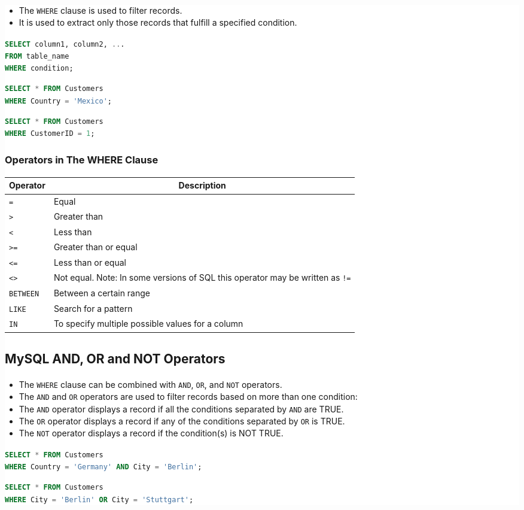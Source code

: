   - The `WHERE` clause is used to filter records.
  - It is used to extract only those records that fulfill a specified condition.



```sql
SELECT column1, column2, ...
FROM table_name
WHERE condition;
```

```sql
SELECT * FROM Customers
WHERE Country = 'Mexico';
```

```sql
SELECT * FROM Customers
WHERE CustomerID = 1;
```

### Operators in The WHERE Clause

| Operator | Description |
|---|---|
| `=` | Equal |
| `>` | Greater than |
| `<` | Less than |
| `>=` | Greater than or equal |
| `<=` | Less than or equal |
| `<>` | Not equal. Note: In some versions of SQL this operator may be written as `!=` |
| `BETWEEN` | Between a certain range |
| `LIKE` | Search for a pattern |
| `IN` | To specify multiple possible values for a column |

## MySQL AND, OR and NOT Operators

  - The `WHERE` clause can be combined with `AND`, `OR`, and `NOT` operators.
  - The `AND` and `OR` operators are used to filter records based on more than one condition:
  - The `AND` operator displays a record if all the conditions separated by `AND` are TRUE.
  - The `OR` operator displays a record if any of the conditions separated by `OR` is TRUE.
  - The `NOT` operator displays a record if the condition(s) is NOT TRUE.



```sql
SELECT * FROM Customers
WHERE Country = 'Germany' AND City = 'Berlin';
```

```sql
SELECT * FROM Customers
WHERE City = 'Berlin' OR City = 'Stuttgart';
```
